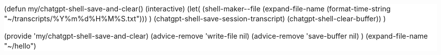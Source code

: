 
(defun my/chatgpt-shell-save-and-clear()
  (interactive)
  (let(
    (shell-maker--file 
      (expand-file-name 
            (format-time-string "~/transcripts/%Y%m%d%H%M%S.txt")))
      )
    (chatgpt-shell-save-session-transcript)
    (chatgpt-shell-clear-buffer))
  )


(provide 'my/chatgpt-shell-save-and-clear)
(advice-remove 'write-file nil)
(advice-remove 'save-buffer nil)
  )
(expand-file-name "~/hello")

